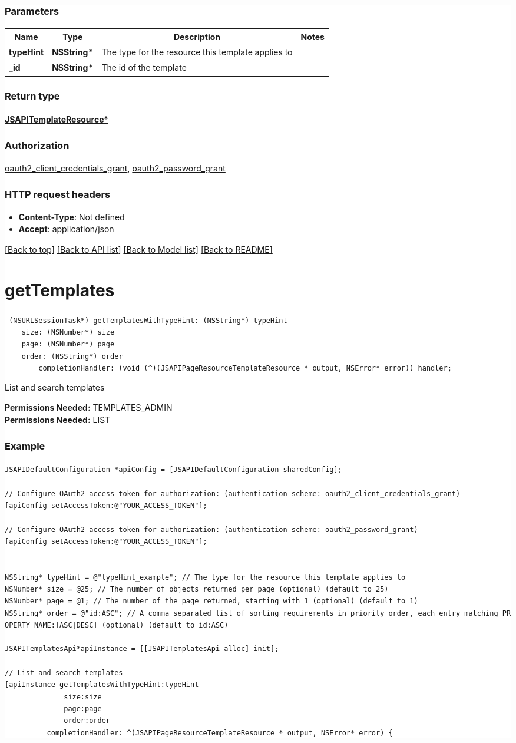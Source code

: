 
### Parameters

Name | Type | Description  | Notes
------------- | ------------- | ------------- | -------------
 **typeHint** | **NSString***| The type for the resource this template applies to | 
 **_id** | **NSString***| The id of the template | 

### Return type

[**JSAPITemplateResource***](JSAPITemplateResource.md)

### Authorization

[oauth2_client_credentials_grant](../README.md#oauth2_client_credentials_grant), [oauth2_password_grant](../README.md#oauth2_password_grant)

### HTTP request headers

 - **Content-Type**: Not defined
 - **Accept**: application/json

[[Back to top]](#) [[Back to API list]](../README.md#documentation-for-api-endpoints) [[Back to Model list]](../README.md#documentation-for-models) [[Back to README]](../README.md)

# **getTemplates**
```objc
-(NSURLSessionTask*) getTemplatesWithTypeHint: (NSString*) typeHint
    size: (NSNumber*) size
    page: (NSNumber*) page
    order: (NSString*) order
        completionHandler: (void (^)(JSAPIPageResourceTemplateResource_* output, NSError* error)) handler;
```

List and search templates

<b>Permissions Needed:</b> TEMPLATES_ADMIN<br /><b>Permissions Needed:</b> LIST

### Example 
```objc
JSAPIDefaultConfiguration *apiConfig = [JSAPIDefaultConfiguration sharedConfig];

// Configure OAuth2 access token for authorization: (authentication scheme: oauth2_client_credentials_grant)
[apiConfig setAccessToken:@"YOUR_ACCESS_TOKEN"];

// Configure OAuth2 access token for authorization: (authentication scheme: oauth2_password_grant)
[apiConfig setAccessToken:@"YOUR_ACCESS_TOKEN"];


NSString* typeHint = @"typeHint_example"; // The type for the resource this template applies to
NSNumber* size = @25; // The number of objects returned per page (optional) (default to 25)
NSNumber* page = @1; // The number of the page returned, starting with 1 (optional) (default to 1)
NSString* order = @"id:ASC"; // A comma separated list of sorting requirements in priority order, each entry matching PROPERTY_NAME:[ASC|DESC] (optional) (default to id:ASC)

JSAPITemplatesApi*apiInstance = [[JSAPITemplatesApi alloc] init];

// List and search templates
[apiInstance getTemplatesWithTypeHint:typeHint
              size:size
              page:page
              order:order
          completionHandler: ^(JSAPIPageResourceTemplateResource_* output, NSError* error) {
```
